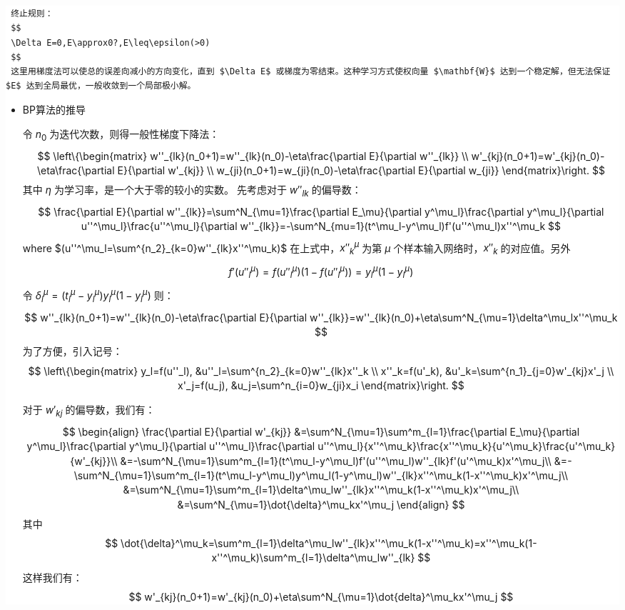      终止规则：
     $$
     \Delta E=0,E\approx0?,E\leq\epsilon(>0)
     $$
     这里用梯度法可以使总的误差向减小的方向变化，直到 $\Delta E$ 或梯度为零结束。这种学习方式使权向量 $\mathbf{W}$ 达到一个稳定解，但无法保证 $E$ 达到全局最优，一般收敛到一个局部极小解。

   - BP算法的推导

     令 $n_0$ 为迭代次数，则得一般性梯度下降法：
     $$
     \left\{\begin{matrix}
     w''_{lk}(n_0+1)=w''_{lk}(n_0)-\eta\frac{\partial E}{\partial w''_{lk}} \\ 
     w'_{kj}(n_0+1)=w'_{kj}(n_0)-\eta\frac{\partial E}{\partial w'_{kj}} \\ 
     w_{ji}(n_0+1)=w_{ji}(n_0)-\eta\frac{\partial E}{\partial w_{ji}} 
     \end{matrix}\right.
     $$
     其中 $\eta$ 为学习率，是一个大于零的较小的实数。 先考虑对于 $w''_{lk}$ 的偏导数：
     $$
     \frac{\partial E}{\partial w''_{lk}}=\sum^N_{\mu=1}\frac{\partial E_\mu}{\partial y^\mu_l}\frac{\partial y^\mu_l}{\partial u''^\mu_l}\frac{u''^\mu_l}{\partial w''_{lk}}=-\sum^N_{mu=1}(t^\mu_l-y^\mu_l)f'(u''^\mu_l)x''^\mu_k
     $$
     where $(u''^\mu_l=\sum^{n_2}_{k=0}w''_{lk}x''^\mu_k)$
     在上式中，$x''^\mu_k$ 为第 $\mu$ 个样本输入网络时，$x''_k$ 的对应值。另外
     $$
      f'(u''^\mu_l)=f(u''^\mu_l)(1-f(u''^\mu_l))=y^\mu_l(1-y^\mu_l)
     $$
     令 $\delta^\mu_l=(t^\mu_l-y^\mu_l)y^\mu_l(1-y^\mu_l)$
     则：
     $$
     w''_{lk}(n_0+1)=w''_{lk}(n_0)-\eta\frac{\partial E}{\partial w''_{lk}}=w''_{lk}(n_0)+\eta\sum^N_{\mu=1}\delta^\mu_lx''^\mu_k
     $$
     为了方便，引入记号：
     $$
     \left\{\begin{matrix}
     y_l=f(u''_l), &u''_l=\sum^{n_2}_{k=0}w''_{lk}x''_k \\ 
     x''_k=f(u'_k), &u'_k=\sum^{n_1}_{j=0}w'_{kj}x'_j \\ 
     x'_j=f(u_j), &u_j=\sum^n_{i=0}w_{ji}x_i 
     \end{matrix}\right.
     $$

     对于 $w'_{kj}$ 的偏导数，我们有：
     $$
     \begin{align}
     \frac{\partial E}{\partial w'_{kj}} 
     &=\sum^N_{\mu=1}\sum^m_{l=1}\frac{\partial E_\mu}{\partial y^\mu_l}\frac{\partial y^\mu_l}{\partial u''^\mu_l}\frac{\partial u''^\mu_l}{x''^\mu_k}\frac{x''^\mu_k}{u'^\mu_k}\frac{u'^\mu_k}{w'_{kj}}\\
     &=-\sum^N_{\mu=1}\sum^m_{l=1}(t^\mu_l-y^\mu_l)f'(u''^\mu_l)w''_{lk}f'(u'^\mu_k)x'^\mu_j\\
     &=-\sum^N_{\mu=1}\sum^m_{l=1}(t^\mu_l-y^\mu_l)y^\mu_l(1-y^\mu_l)w''_{lk}x''^\mu_k(1-x''^\mu_k)x'^\mu_j\\
     &=\sum^N_{\mu=1}\sum^m_{l=1}\delta^\mu_lw''_{lk}x''^\mu_k(1-x''^\mu_k)x'^\mu_j\\
     &=\sum^N_{\mu=1}\dot{\delta}^\mu_kx'^\mu_j
     \end{align}
     $$
     其中
     $$
     \dot{\delta}^\mu_k=\sum^m_{l=1}\delta^\mu_lw''_{lk}x''^\mu_k(1-x''^\mu_k)=x''^\mu_k(1-x''^\mu_k)\sum^m_{l=1}\delta^\mu_lw''_{lk}
     $$
     这样我们有：
     $$
     w'_{kj}(n_0+1)=w'_{kj}(n_0)+\eta\sum^N_{\mu=1}\dot{delta}^\mu_kx'^\mu_j
     $$